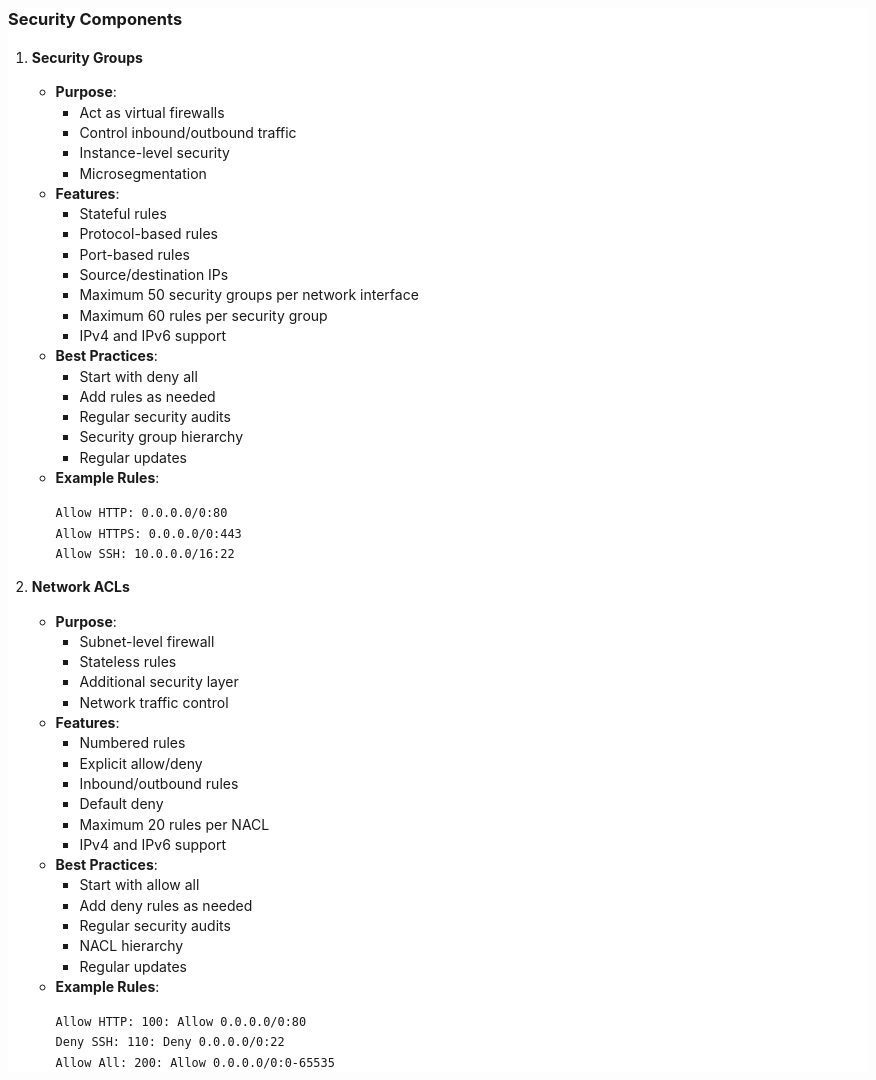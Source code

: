 ### Security Components

1. **Security Groups**
   - **Purpose**:
     - Act as virtual firewalls
     - Control inbound/outbound traffic
     - Instance-level security
     - Microsegmentation
   - **Features**:
     - Stateful rules
     - Protocol-based rules
     - Port-based rules
     - Source/destination IPs
     - Maximum 50 security groups per network interface
     - Maximum 60 rules per security group
     - IPv4 and IPv6 support
   - **Best Practices**:
     - Start with deny all
     - Add rules as needed
     - Regular security audits
     - Security group hierarchy
     - Regular updates
   - **Example Rules**:
     ```
     Allow HTTP: 0.0.0.0/0:80
     Allow HTTPS: 0.0.0.0/0:443
     Allow SSH: 10.0.0.0/16:22
     ```

2. **Network ACLs**
   - **Purpose**:
     - Subnet-level firewall
     - Stateless rules
     - Additional security layer
     - Network traffic control
   - **Features**:
     - Numbered rules
     - Explicit allow/deny
     - Inbound/outbound rules
     - Default deny
     - Maximum 20 rules per NACL
     - IPv4 and IPv6 support
   - **Best Practices**:
     - Start with allow all
     - Add deny rules as needed
     - Regular security audits
     - NACL hierarchy
     - Regular updates
   - **Example Rules**:
     ```
     Allow HTTP: 100: Allow 0.0.0.0/0:80
     Deny SSH: 110: Deny 0.0.0.0/0:22
     Allow All: 200: Allow 0.0.0.0/0:0-65535
     ```
